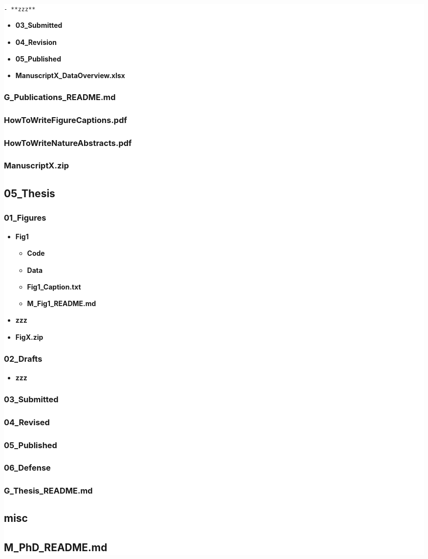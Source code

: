 	- **zzz**

- **03_Submitted**

- **04_Revision**

- **05_Published**

- **ManuscriptX_DataOverview.xlsx**

### **G_Publications_README.md**

### **HowToWriteFigureCaptions.pdf**

### **HowToWriteNatureAbstracts.pdf**

### **ManuscriptX.zip**

## **05_Thesis**

### **01_Figures**

- **Fig1**

	- **Code**

	- **Data**

	- **Fig1_Caption.txt**

	- **M_Fig1_README.md**

- **zzz**

- **FigX.zip**

### **02_Drafts**

- **zzz**

### **03_Submitted**

### **04_Revised**

### **05_Published**

### **06_Defense**

### **G_Thesis_README.md**

## **misc**

## **M_PhD_README.md**
